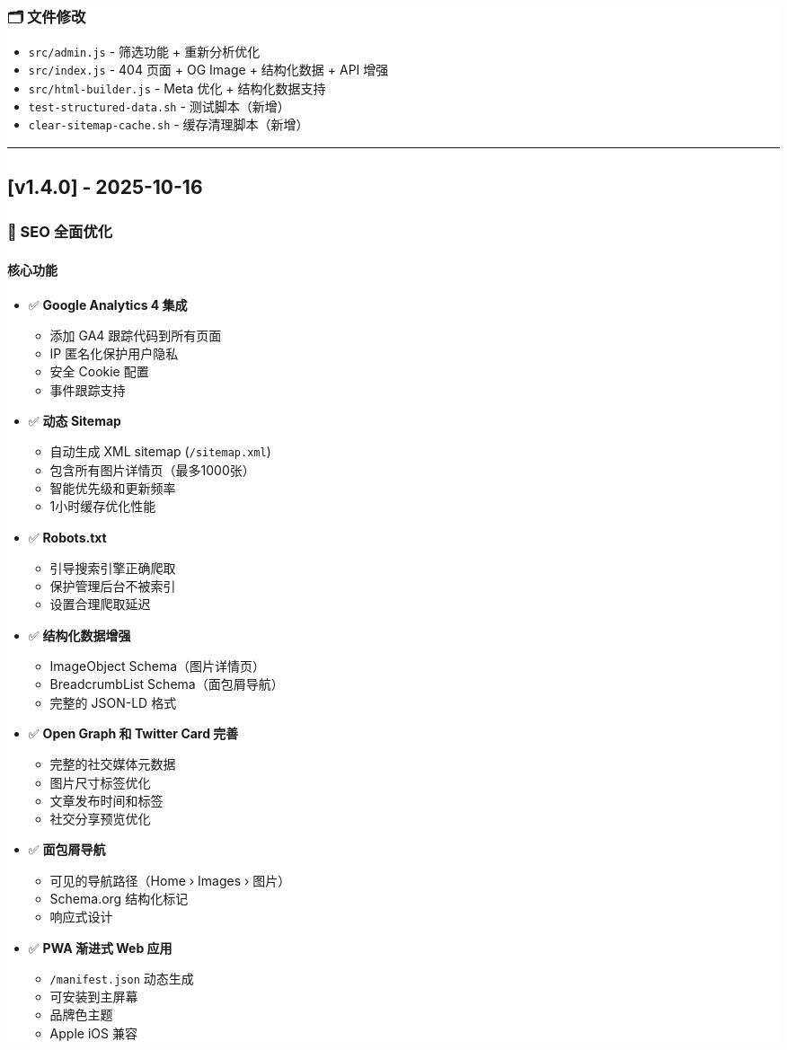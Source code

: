 ### 🗂️ 文件修改
- `src/admin.js` - 筛选功能 + 重新分析优化
- `src/index.js` - 404 页面 + OG Image + 结构化数据 + API 增强
- `src/html-builder.js` - Meta 优化 + 结构化数据支持
- `test-structured-data.sh` - 测试脚本（新增）
- `clear-sitemap-cache.sh` - 缓存清理脚本（新增）

---

## [v1.4.0] - 2025-10-16

### 🎯 SEO 全面优化

#### 核心功能
- ✅ **Google Analytics 4 集成**
  - 添加 GA4 跟踪代码到所有页面
  - IP 匿名化保护用户隐私
  - 安全 Cookie 配置
  - 事件跟踪支持

- ✅ **动态 Sitemap**
  - 自动生成 XML sitemap (`/sitemap.xml`)
  - 包含所有图片详情页（最多1000张）
  - 智能优先级和更新频率
  - 1小时缓存优化性能

- ✅ **Robots.txt**
  - 引导搜索引擎正确爬取
  - 保护管理后台不被索引
  - 设置合理爬取延迟

- ✅ **结构化数据增强**
  - ImageObject Schema（图片详情页）
  - BreadcrumbList Schema（面包屑导航）
  - 完整的 JSON-LD 格式

- ✅ **Open Graph 和 Twitter Card 完善**
  - 完整的社交媒体元数据
  - 图片尺寸标签优化
  - 文章发布时间和标签
  - 社交分享预览优化

- ✅ **面包屑导航**
  - 可见的导航路径（Home › Images › 图片）
  - Schema.org 结构化标记
  - 响应式设计

- ✅ **PWA 渐进式 Web 应用**
  - `/manifest.json` 动态生成
  - 可安装到主屏幕
  - 品牌色主题
  - Apple iOS 兼容
